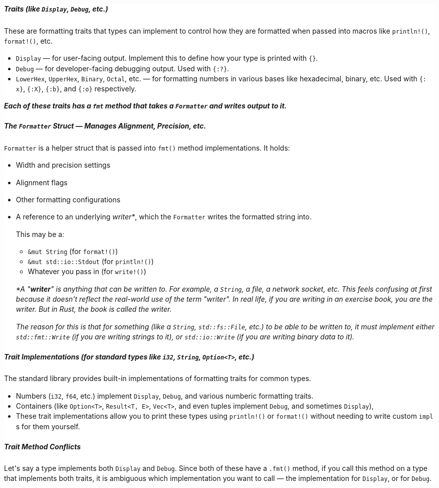 ##### Traits (like `Display`, `Debug`, etc.)

These are formatting traits that types can implement to control how they are formatted when passed into macros like `println!()`, `format!()`, etc.

* `Display` — for user-facing output. Implement this to define how your type is printed with `{}`.
* `Debug` — for developer-facing debugging output. Used with `{:?}`.
* `LowerHex`, `UpperHex`, `Binary`, `Octal`, etc. — for formatting numbers in various bases like hexadecimal, binary, etc. Used with `{:x}`, `{:X}`, `{:b}`, and `{:o}` respectively.

***Each of these traits has a `fmt` method that takes a `Formatter` and writes output to it.***

##### The `Formatter` Struct — Manages Alignment, Precision, etc.

`Formatter` is a helper struct that is passed into `fmt()` method implementations. It holds:

* Width and precision settings

* Alignment flags

* Other formatting configurations

* A reference to an underlying *writer\**, which the `Formatter` writes the formatted string into.

  This may be a:

  * `&mut String` (for `format!()`)
  * `&mut std::io::Stdout` (for `println!()`)
  * Whatever you pass in (for `write!()`)

  *\*A "**writer**" is anything that can be written to. For example, a `String`, a file, a network socket, etc. This feels confusing at first because it doesn't reflect the real-world use of the term "writer". In real life, if you are writing in an exercise book, you are the writer. But in Rust, the book is called the writer.*

  *The reason for this is that for something (like a `String`, `std::fs::File`, etc.) to be able to be written to, it must implement either `std::fmt::Write` (if you are writing strings to it), or `std::io::Write` (if you are writing binary data to it).*

##### Trait Implementations (for standard types like `i32`, `String`, `Option<T>`, etc.)

The standard library provides built-in implementations of formatting traits for common types.

* Numbers (`i32`, `f64`, etc.) implement `Display`, `Debug`, and various numberic formatting traits.
* Containers (like `Option<T>`, `Result<T, E>`, `Vec<T>`, and even tuples implement `Debug`, and sometimes `Display`),
* These trait implementations allow you to print these types using `println!()` or `format!()` without needing to write custom `impl`s for them yourself.

##### Trait Method Conflicts

Let's say a type implements both `Display` and `Debug`. Since both of these have a `.fmt()` method, if you call this method on a type that implements both traits, it is ambiguous which implementation you want to call — the implementation for `Display`, or for `Debug`.
